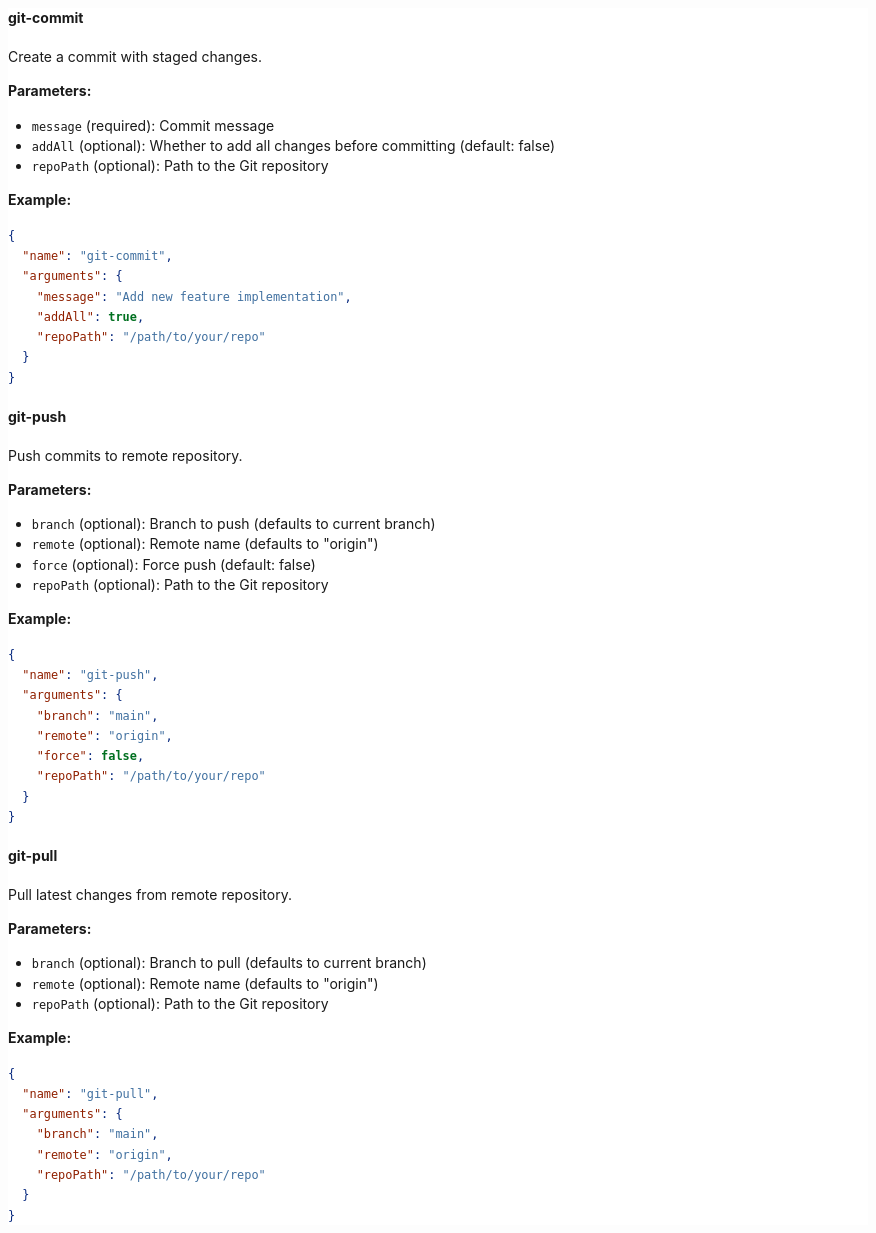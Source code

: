 #### git-commit
Create a commit with staged changes.

**Parameters:**
- `message` (required): Commit message
- `addAll` (optional): Whether to add all changes before committing (default: false)
- `repoPath` (optional): Path to the Git repository

**Example:**
```json
{
  "name": "git-commit",
  "arguments": {
    "message": "Add new feature implementation",
    "addAll": true,
    "repoPath": "/path/to/your/repo"
  }
}
```

#### git-push
Push commits to remote repository.

**Parameters:**
- `branch` (optional): Branch to push (defaults to current branch)
- `remote` (optional): Remote name (defaults to "origin")
- `force` (optional): Force push (default: false)
- `repoPath` (optional): Path to the Git repository

**Example:**
```json
{
  "name": "git-push",
  "arguments": {
    "branch": "main",
    "remote": "origin",
    "force": false,
    "repoPath": "/path/to/your/repo"
  }
}
```

#### git-pull
Pull latest changes from remote repository.

**Parameters:**
- `branch` (optional): Branch to pull (defaults to current branch)
- `remote` (optional): Remote name (defaults to "origin")
- `repoPath` (optional): Path to the Git repository

**Example:**
```json
{
  "name": "git-pull",
  "arguments": {
    "branch": "main",
    "remote": "origin",
    "repoPath": "/path/to/your/repo"
  }
}
```
